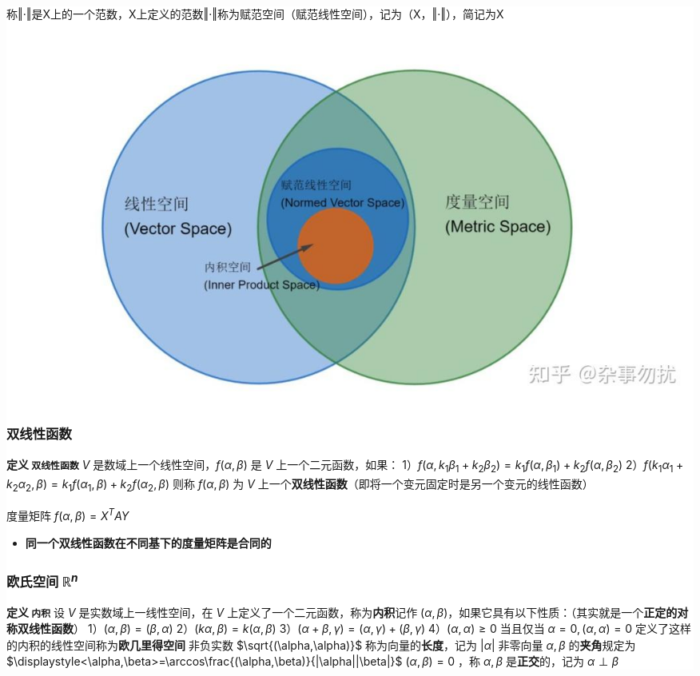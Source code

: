 称‖·‖是X上的一个范数，X上定义的范数‖·‖称为赋范空间（赋范线性空间），记为（X，‖·‖），简记为X
![1733920893245](image/高等代数/1733920893245.png)

### 双线性函数

**定义 `双线性函数`** $V$ 是数域上一个线性空间，$f(\alpha,\beta)$ 是 $V$ 上一个二元函数，如果：
1）$f(\alpha,k_1\beta_1+k_2\beta_2)=k_1f(\alpha,\beta_1)+k_2f(\alpha,\beta_2)$
2）$f(k_1\alpha_1+k_2\alpha_2,\beta)=k_1f(\alpha_1,\beta)+k_2f(\alpha_2,\beta)$
则称 $f(\alpha,\beta)$ 为 $V$ 上一个**双线性函数**（即将一个变元固定时是另一个变元的线性函数）

度量矩阵
$f(\alpha,\beta)=X^T AY$

* **同一个双线性函数在不同基下的度量矩阵是合同的**

### 欧氏空间 $\mathbb{R}^n$

**定义 `内积`** 设 $V$ 是实数域上一线性空间，在 $V$ 上定义了一个二元函数，称为**内积**记作 $(\alpha,\beta)$，如果它具有以下性质：（其实就是一个**正定的对称双线性函数**）
1）$(\alpha,\beta)=(\beta,\alpha)$
2）$(k\alpha,\beta)=k(\alpha,\beta)$
3）$(\alpha+\beta,\gamma)=(\alpha,\gamma)+(\beta,\gamma)$
4）$(\alpha,\alpha)\geqslant 0$ 当且仅当 $\alpha=0,(\alpha,\alpha)=0$
定义了这样的内积的线性空间称为**欧几里得空间**
非负实数 $\sqrt{(\alpha,\alpha)}$ 称为向量的**长度**，记为 $|\alpha|$
非零向量 $\alpha,\beta$ 的**夹角**规定为 $\displaystyle<\alpha,\beta>=\arccos\frac{(\alpha,\beta)}{|\alpha||\beta|}$
$(\alpha,\beta)=0$ ，称 $\alpha,\beta$ 是**正交**的，记为 $\alpha\perp\beta$
